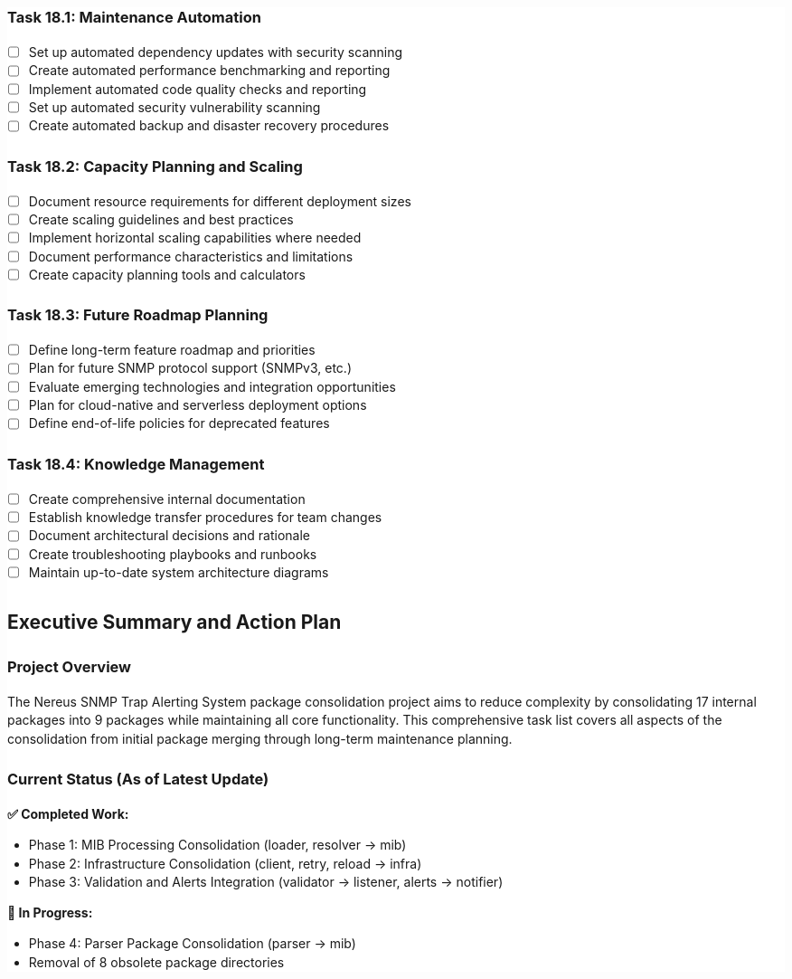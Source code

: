 ### Task 18.1: Maintenance Automation

- [ ] Set up automated dependency updates with security scanning
- [ ] Create automated performance benchmarking and reporting
- [ ] Implement automated code quality checks and reporting
- [ ] Set up automated security vulnerability scanning
- [ ] Create automated backup and disaster recovery procedures

### Task 18.2: Capacity Planning and Scaling

- [ ] Document resource requirements for different deployment sizes
- [ ] Create scaling guidelines and best practices
- [ ] Implement horizontal scaling capabilities where needed
- [ ] Document performance characteristics and limitations
- [ ] Create capacity planning tools and calculators

### Task 18.3: Future Roadmap Planning

- [ ] Define long-term feature roadmap and priorities
- [ ] Plan for future SNMP protocol support (SNMPv3, etc.)
- [ ] Evaluate emerging technologies and integration opportunities
- [ ] Plan for cloud-native and serverless deployment options
- [ ] Define end-of-life policies for deprecated features

### Task 18.4: Knowledge Management

- [ ] Create comprehensive internal documentation
- [ ] Establish knowledge transfer procedures for team changes
- [ ] Document architectural decisions and rationale
- [ ] Create troubleshooting playbooks and runbooks
- [ ] Maintain up-to-date system architecture diagrams

## Executive Summary and Action Plan

### Project Overview

The Nereus SNMP Trap Alerting System package consolidation project aims to reduce complexity by consolidating 17 internal packages into 9 packages while maintaining all core functionality. This comprehensive task list covers all aspects of the consolidation from initial package merging through long-term maintenance planning.

### Current Status (As of Latest Update)

**✅ Completed Work:**
- Phase 1: MIB Processing Consolidation (loader, resolver → mib)
- Phase 2: Infrastructure Consolidation (client, retry, reload → infra)
- Phase 3: Validation and Alerts Integration (validator → listener, alerts → notifier)

**🔄 In Progress:**
- Phase 4: Parser Package Consolidation (parser → mib)
- Removal of 8 obsolete package directories
